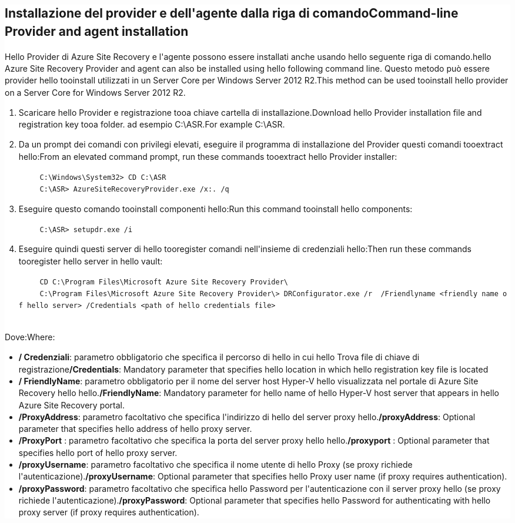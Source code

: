 ## <a name="command-line-provider-and-agent-installation"></a><span data-ttu-id="c2f5f-382">Installazione del provider e dell'agente dalla riga di comando</span><span class="sxs-lookup"><span data-stu-id="c2f5f-382">Command-line Provider and agent installation</span></span>

<span data-ttu-id="c2f5f-383">Hello Provider di Azure Site Recovery e l'agente possono essere installati anche usando hello seguente riga di comando.</span><span class="sxs-lookup"><span data-stu-id="c2f5f-383">hello Azure Site Recovery Provider and agent can also be installed using hello following command line.</span></span> <span data-ttu-id="c2f5f-384">Questo metodo può essere provider hello tooinstall utilizzati in un Server Core per Windows Server 2012 R2.</span><span class="sxs-lookup"><span data-stu-id="c2f5f-384">This method can be used tooinstall hello provider on a Server Core for Windows Server 2012 R2.</span></span>

1. <span data-ttu-id="c2f5f-385">Scaricare hello Provider e registrazione tooa chiave cartella di installazione.</span><span class="sxs-lookup"><span data-stu-id="c2f5f-385">Download hello Provider installation file and registration key tooa folder.</span></span> <span data-ttu-id="c2f5f-386">ad esempio C:\ASR.</span><span class="sxs-lookup"><span data-stu-id="c2f5f-386">For example C:\ASR.</span></span>
2. <span data-ttu-id="c2f5f-387">Da un prompt dei comandi con privilegi elevati, eseguire il programma di installazione del Provider questi comandi tooextract hello:</span><span class="sxs-lookup"><span data-stu-id="c2f5f-387">From an elevated command prompt, run these commands tooextract hello Provider installer:</span></span>

            C:\Windows\System32> CD C:\ASR
            C:\ASR> AzureSiteRecoveryProvider.exe /x:. /q
3. <span data-ttu-id="c2f5f-388">Eseguire questo comando tooinstall componenti hello:</span><span class="sxs-lookup"><span data-stu-id="c2f5f-388">Run this command tooinstall hello components:</span></span>

            C:\ASR> setupdr.exe /i
4. <span data-ttu-id="c2f5f-389">Eseguire quindi questi server di hello tooregister comandi nell'insieme di credenziali hello:</span><span class="sxs-lookup"><span data-stu-id="c2f5f-389">Then run these commands tooregister hello server in hello vault:</span></span>

            CD C:\Program Files\Microsoft Azure Site Recovery Provider\
            C:\Program Files\Microsoft Azure Site Recovery Provider\> DRConfigurator.exe /r  /Friendlyname <friendly name of hello server> /Credentials <path of hello credentials file>

<br/>
<span data-ttu-id="c2f5f-390">Dove:</span><span class="sxs-lookup"><span data-stu-id="c2f5f-390">Where:</span></span>

* <span data-ttu-id="c2f5f-391">**/ Credenziali**: parametro obbligatorio che specifica il percorso di hello in cui hello Trova file di chiave di registrazione</span><span class="sxs-lookup"><span data-stu-id="c2f5f-391">**/Credentials**: Mandatory parameter that specifies hello location in which hello registration key file is located</span></span>  
* <span data-ttu-id="c2f5f-392">**/ FriendlyName**: parametro obbligatorio per il nome del server host Hyper-V hello visualizzata nel portale di Azure Site Recovery hello hello.</span><span class="sxs-lookup"><span data-stu-id="c2f5f-392">**/FriendlyName**: Mandatory parameter for hello name of hello Hyper-V host server that appears in hello Azure Site Recovery portal.</span></span>
* <span data-ttu-id="c2f5f-393">**/ProxyAddress**: parametro facoltativo che specifica l'indirizzo di hello del server proxy hello.</span><span class="sxs-lookup"><span data-stu-id="c2f5f-393">**/proxyAddress**: Optional parameter that specifies hello address of hello proxy server.</span></span>
* <span data-ttu-id="c2f5f-394">**/ProxyPort** : parametro facoltativo che specifica la porta del server proxy hello hello.</span><span class="sxs-lookup"><span data-stu-id="c2f5f-394">**/proxyport** : Optional parameter that specifies hello port of hello proxy server.</span></span>
* <span data-ttu-id="c2f5f-395">**/proxyUsername**: parametro facoltativo che specifica il nome utente di hello Proxy (se proxy richiede l'autenticazione).</span><span class="sxs-lookup"><span data-stu-id="c2f5f-395">**/proxyUsername**: Optional parameter that specifies hello Proxy user name (if proxy requires authentication).</span></span>
* <span data-ttu-id="c2f5f-396">**/proxyPassword**: parametro facoltativo che specifica hello Password per l'autenticazione con il server proxy hello (se proxy richiede l'autenticazione).</span><span class="sxs-lookup"><span data-stu-id="c2f5f-396">**/proxyPassword**: Optional parameter that specifies hello Password for authenticating with hello proxy server (if proxy requires authentication).</span></span>